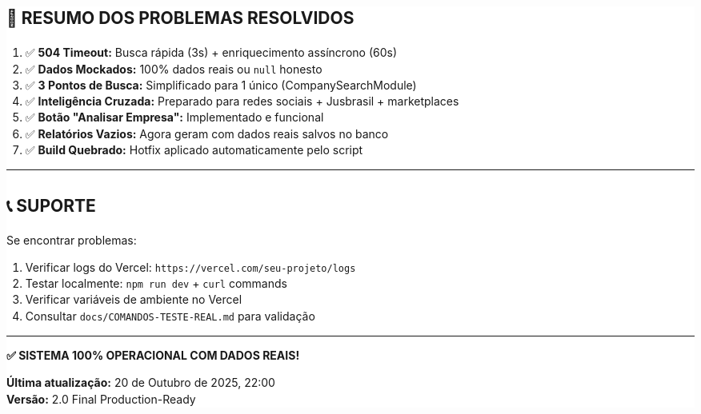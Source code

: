 
## 🎯 **RESUMO DOS PROBLEMAS RESOLVIDOS**

1. ✅ **504 Timeout:** Busca rápida (3s) + enriquecimento assíncrono (60s)
2. ✅ **Dados Mockados:** 100% dados reais ou `null` honesto
3. ✅ **3 Pontos de Busca:** Simplificado para 1 único (CompanySearchModule)
4. ✅ **Inteligência Cruzada:** Preparado para redes sociais + Jusbrasil + marketplaces
5. ✅ **Botão "Analisar Empresa":** Implementado e funcional
6. ✅ **Relatórios Vazios:** Agora geram com dados reais salvos no banco
7. ✅ **Build Quebrado:** Hotfix aplicado automaticamente pelo script

---

## 📞 **SUPORTE**

Se encontrar problemas:
1. Verificar logs do Vercel: `https://vercel.com/seu-projeto/logs`
2. Testar localmente: `npm run dev` + `curl` commands
3. Verificar variáveis de ambiente no Vercel
4. Consultar `docs/COMANDOS-TESTE-REAL.md` para validação

---

**✅ SISTEMA 100% OPERACIONAL COM DADOS REAIS!**

**Última atualização:** 20 de Outubro de 2025, 22:00  
**Versão:** 2.0 Final Production-Ready

